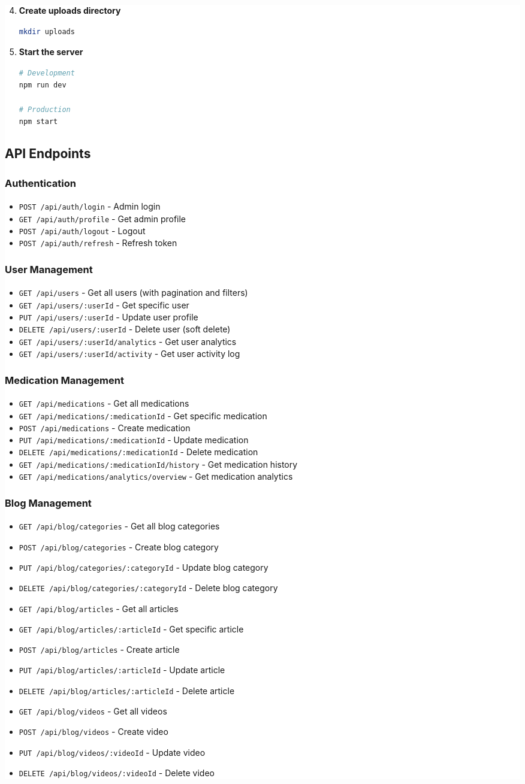 4. **Create uploads directory**
   ```bash
   mkdir uploads
   ```

5. **Start the server**
   ```bash
   # Development
   npm run dev

   # Production
   npm start
   ```

## API Endpoints

### Authentication
- `POST /api/auth/login` - Admin login
- `GET /api/auth/profile` - Get admin profile
- `POST /api/auth/logout` - Logout
- `POST /api/auth/refresh` - Refresh token

### User Management
- `GET /api/users` - Get all users (with pagination and filters)
- `GET /api/users/:userId` - Get specific user
- `PUT /api/users/:userId` - Update user profile
- `DELETE /api/users/:userId` - Delete user (soft delete)
- `GET /api/users/:userId/analytics` - Get user analytics
- `GET /api/users/:userId/activity` - Get user activity log

### Medication Management
- `GET /api/medications` - Get all medications
- `GET /api/medications/:medicationId` - Get specific medication
- `POST /api/medications` - Create medication
- `PUT /api/medications/:medicationId` - Update medication
- `DELETE /api/medications/:medicationId` - Delete medication
- `GET /api/medications/:medicationId/history` - Get medication history
- `GET /api/medications/analytics/overview` - Get medication analytics

### Blog Management
- `GET /api/blog/categories` - Get all blog categories
- `POST /api/blog/categories` - Create blog category
- `PUT /api/blog/categories/:categoryId` - Update blog category
- `DELETE /api/blog/categories/:categoryId` - Delete blog category

- `GET /api/blog/articles` - Get all articles
- `GET /api/blog/articles/:articleId` - Get specific article
- `POST /api/blog/articles` - Create article
- `PUT /api/blog/articles/:articleId` - Update article
- `DELETE /api/blog/articles/:articleId` - Delete article

- `GET /api/blog/videos` - Get all videos
- `POST /api/blog/videos` - Create video
- `PUT /api/blog/videos/:videoId` - Update video
- `DELETE /api/blog/videos/:videoId` - Delete video
